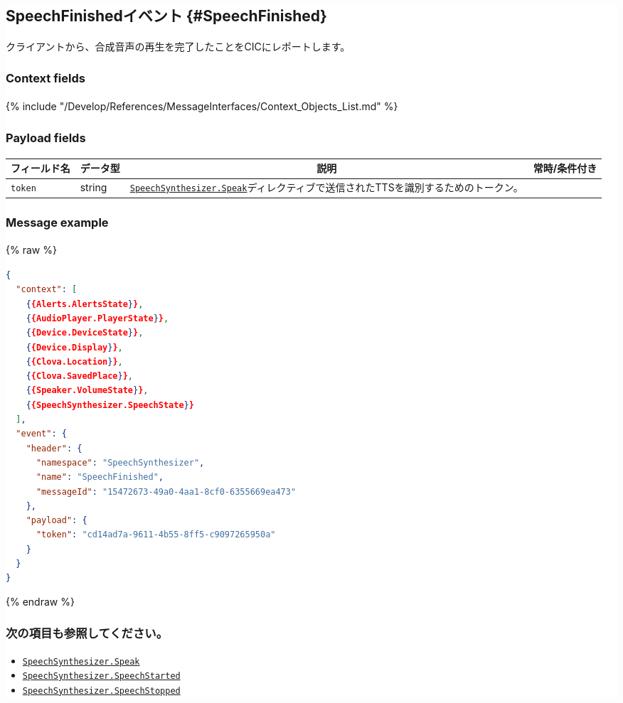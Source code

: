 

## SpeechFinishedイベント {#SpeechFinished}
クライアントから、合成音声の再生を完了したことをCICにレポートします。

### Context fields

{% include "/Develop/References/MessageInterfaces/Context_Objects_List.md" %}

### Payload fields

| フィールド名       | データ型    | 説明                     | 常時/条件付き |
|---------------|---------|-----------------------------|:---------:|
| `token`       | string  | [`SpeechSynthesizer.Speak`](#Speak)ディレクティブで送信されたTTSを識別するためのトークン。 |     |

### Message example
{% raw %}

```json
{
  "context": [
    {{Alerts.AlertsState}},
    {{AudioPlayer.PlayerState}},
    {{Device.DeviceState}},
    {{Device.Display}},
    {{Clova.Location}},
    {{Clova.SavedPlace}},
    {{Speaker.VolumeState}},
    {{SpeechSynthesizer.SpeechState}}
  ],
  "event": {
    "header": {
      "namespace": "SpeechSynthesizer",
      "name": "SpeechFinished",
      "messageId": "15472673-49a0-4aa1-8cf0-6355669ea473"
    },
    "payload": {
      "token": "cd14ad7a-9611-4b55-8ff5-c9097265950a"
    }
  }
}
```

{% endraw %}

### 次の項目も参照してください。
* [`SpeechSynthesizer.Speak`](#Speak)
* [`SpeechSynthesizer.SpeechStarted`](#SpeechStarted)
* [`SpeechSynthesizer.SpeechStopped`](#SpeechStopped)




